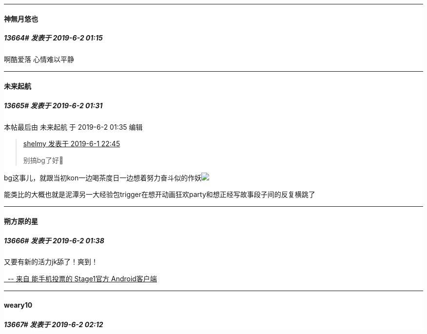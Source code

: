 



-----

####  神無月悠也  
##### 13664#       发表于 2019-6-2 01:15




啊酷爱落 心情难以平静







-----

####  未来起航  
##### 13665#       发表于 2019-6-2 01:31



 本帖最后由 未来起航 于 2019-6-2 01:35 编辑 
<blockquote><a href="httphttps://bbs.saraba1st.com/2b/forum.php?mod=redirect&amp;goto=findpost&amp;pid=43950398&amp;ptid=1336553" target="_blank">shelmy 发表于 2019-6-1 22:45</a>

别搞bg了好🐎</blockquote>
bg这事儿，就跟当初kon一边喝茶度日一边想着努力奋斗似的作妖<img src="https://static.saraba1st.com/image/smiley/face2017/067.png" referrerpolicy="no-referrer">

能类比的大概也就是泥潭另一大经验包trigger在想开动画狂欢party和想正经写故事段子间的反复横跳了








-----

####  朔方原的星  
##### 13666#       发表于 2019-6-2 01:38




又要有新的活力jk舔了！爽到！

[  -- 来自 能手机投票的 Stage1官方 Android客户端](https://www.coolapk.com/apk/140634)







-----

####  weary10  
##### 13667#       发表于 2019-6-2 02:12


